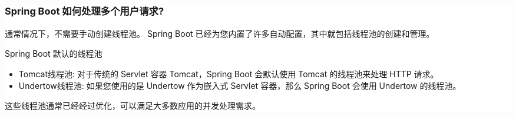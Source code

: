 ### Spring Boot 如何处理多个用户请求?

通常情况下，不需要手动创建线程池。 Spring Boot 已经为您内置了许多自动配置，其中就包括线程池的创建和管理。

Spring Boot 默认的线程池

- Tomcat线程池: 对于传统的 Servlet 容器 Tomcat，Spring Boot 会默认使用 Tomcat 的线程池来处理 HTTP 请求。
- Undertow线程池: 如果您使用的是 Undertow 作为嵌入式 Servlet 容器，那么 Spring Boot 会使用 Undertow 的线程池。

这些线程池通常已经经过优化，可以满足大多数应用的并发处理需求。
